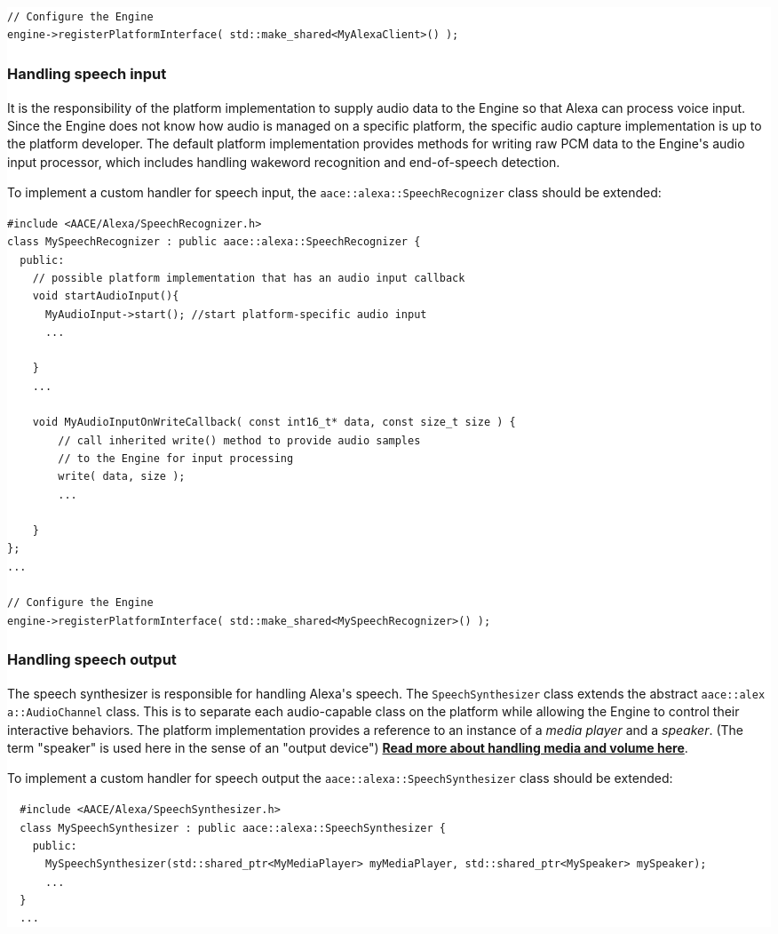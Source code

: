     // Configure the Engine
    engine->registerPlatformInterface( std::make_shared<MyAlexaClient>() );

### Handling speech input

It is the responsibility of the platform implementation to supply audio data to the Engine so that Alexa can process voice input. Since the Engine does not know how audio is managed on a specific platform, the specific audio capture implementation is up to the platform developer. The default platform implementation provides methods for writing raw PCM data to the Engine's audio input processor, which includes handling wakeword recognition and end-of-speech detection.

To implement a custom handler for speech input, the `aace::alexa::SpeechRecognizer` class should be extended:

    #include <AACE/Alexa/SpeechRecognizer.h>
    class MySpeechRecognizer : public aace::alexa::SpeechRecognizer {
      public:
        // possible platform implementation that has an audio input callback
        void startAudioInput(){
          MyAudioInput->start(); //start platform-specific audio input
          ...

        }
        ...

        void MyAudioInputOnWriteCallback( const int16_t* data, const size_t size ) {
            // call inherited write() method to provide audio samples
            // to the Engine for input processing
            write( data, size );  
            ...

        }
    };
    ...

    // Configure the Engine
    engine->registerPlatformInterface( std::make_shared<MySpeechRecognizer>() );

### Handling speech output

The speech synthesizer is responsible for handling Alexa's speech. The `SpeechSynthesizer` class extends the abstract `aace::alexa::AudioChannel` class. This is to separate each audio-capable class on the platform while allowing the Engine to control their interactive behaviors. The platform implementation provides a reference to an instance of a *media player* and a *speaker*. (The term "speaker" is used here in the sense of an "output device") [**Read more about handling media and volume here**](#handling-media-and-volume).

 To implement a custom handler for speech output the `aace::alexa::SpeechSynthesizer` class should be extended:

      #include <AACE/Alexa/SpeechSynthesizer.h>
      class MySpeechSynthesizer : public aace::alexa::SpeechSynthesizer {
        public:
          MySpeechSynthesizer(std::shared_ptr<MyMediaPlayer> myMediaPlayer, std::shared_ptr<MySpeaker> mySpeaker);
          ...
      }
      ...
